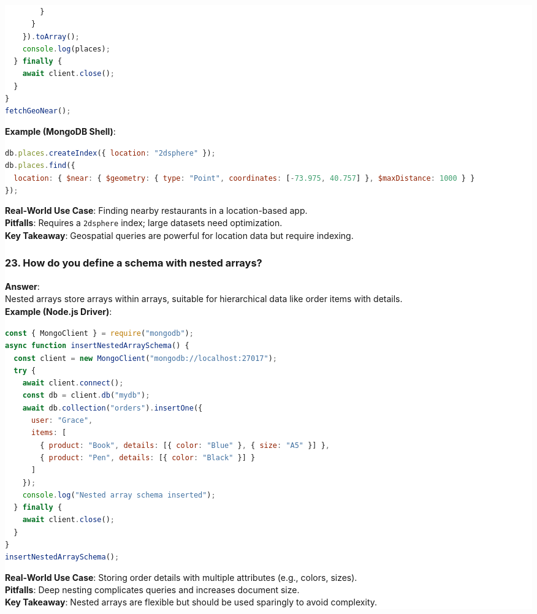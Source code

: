 ```javascript
        }
      }
    }).toArray();
    console.log(places);
  } finally {
    await client.close();
  }
}
fetchGeoNear();
```
**Example (MongoDB Shell)**:  
```javascript
db.places.createIndex({ location: "2dsphere" });
db.places.find({
  location: { $near: { $geometry: { type: "Point", coordinates: [-73.975, 40.757] }, $maxDistance: 1000 } }
});
```
**Real-World Use Case**: Finding nearby restaurants in a location-based app.  
**Pitfalls**: Requires a `2dsphere` index; large datasets need optimization.  
**Key Takeaway**: Geospatial queries are powerful for location data but require indexing.

### 23. How do you define a schema with nested arrays?  
**Answer**:  
Nested arrays store arrays within arrays, suitable for hierarchical data like order items with details.  
**Example (Node.js Driver)**:  
```javascript
const { MongoClient } = require("mongodb");
async function insertNestedArraySchema() {
  const client = new MongoClient("mongodb://localhost:27017");
  try {
    await client.connect();
    const db = client.db("mydb");
    await db.collection("orders").insertOne({
      user: "Grace",
      items: [
        { product: "Book", details: [{ color: "Blue" }, { size: "A5" }] },
        { product: "Pen", details: [{ color: "Black" }] }
      ]
    });
    console.log("Nested array schema inserted");
  } finally {
    await client.close();
  }
}
insertNestedArraySchema();
```
**Real-World Use Case**: Storing order details with multiple attributes (e.g., colors, sizes).  
**Pitfalls**: Deep nesting complicates queries and increases document size.  
**Key Takeaway**: Nested arrays are flexible but should be used sparingly to avoid complexity.
